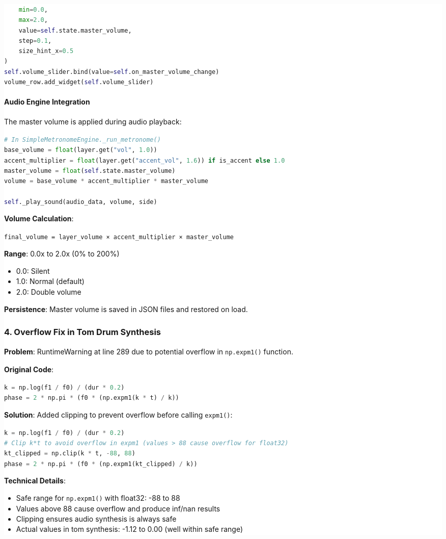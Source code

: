 ```python
    min=0.0,
    max=2.0,
    value=self.state.master_volume,
    step=0.1,
    size_hint_x=0.5
)
self.volume_slider.bind(value=self.on_master_volume_change)
volume_row.add_widget(self.volume_slider)
```

#### Audio Engine Integration

The master volume is applied during audio playback:

```python
# In SimpleMetronomeEngine._run_metronome()
base_volume = float(layer.get("vol", 1.0))
accent_multiplier = float(layer.get("accent_vol", 1.6)) if is_accent else 1.0
master_volume = float(self.state.master_volume)
volume = base_volume * accent_multiplier * master_volume

self._play_sound(audio_data, volume, side)
```

**Volume Calculation**:
```
final_volume = layer_volume × accent_multiplier × master_volume
```

**Range**: 0.0x to 2.0x (0% to 200%)
- 0.0: Silent
- 1.0: Normal (default)
- 2.0: Double volume

**Persistence**: Master volume is saved in JSON files and restored on load.

### 4. Overflow Fix in Tom Drum Synthesis

**Problem**: RuntimeWarning at line 289 due to potential overflow in `np.expm1()` function.

**Original Code**:
```python
k = np.log(f1 / f0) / (dur * 0.2)
phase = 2 * np.pi * (f0 * (np.expm1(k * t) / k))
```

**Solution**: Added clipping to prevent overflow before calling `expm1()`:

```python
k = np.log(f1 / f0) / (dur * 0.2)
# Clip k*t to avoid overflow in expm1 (values > 88 cause overflow for float32)
kt_clipped = np.clip(k * t, -88, 88)
phase = 2 * np.pi * (f0 * (np.expm1(kt_clipped) / k))
```

**Technical Details**:
- Safe range for `np.expm1()` with float32: -88 to 88
- Values above 88 cause overflow and produce inf/nan results
- Clipping ensures audio synthesis is always safe
- Actual values in tom synthesis: -1.12 to 0.00 (well within safe range)

